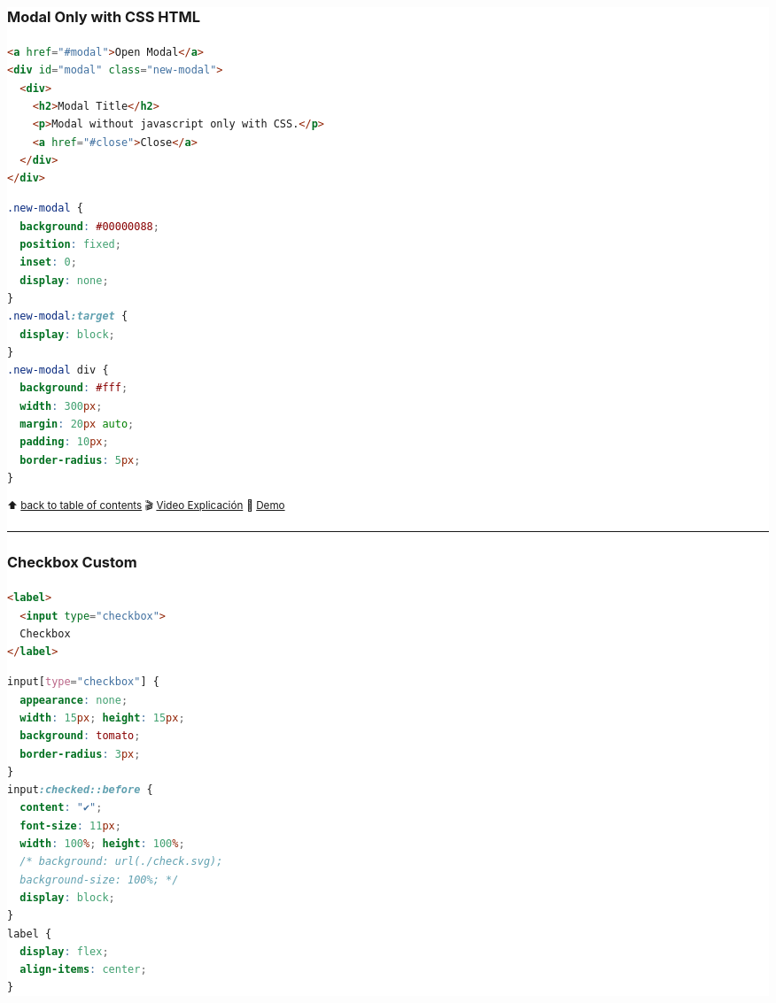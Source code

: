 ### Modal Only with CSS HTML

```html
<a href="#modal">Open Modal</a>
<div id="modal" class="new-modal">
  <div>
    <h2>Modal Title</h2>
    <p>Modal without javascript only with CSS.</p>
    <a href="#close">Close</a>
  </div>
</div>
```
```css
.new-modal {
  background: #00000088;
  position: fixed;
  inset: 0;
  display: none;
}
.new-modal:target {
  display: block;
}
.new-modal div {
  background: #fff;
  width: 300px;
  margin: 20px auto;
  padding: 10px;
  border-radius: 5px;
}
```
<sup>⬆️ [back to table of contents](#tips)  </sup>
<sup>🎬 <a target="_blank" href="https://www.tiktok.com/@blackcode222/video/7259765880349920518?lang=es">Video Explicación</a></sup>
<sup>🚀 [Demo](https://htmlpreview.github.io/?https://github.com/garu2/Skills-CSS/blob/main/tips/Modal/index.html)</sup>

---
### Checkbox Custom

```html
<label>
  <input type="checkbox">
  Checkbox
</label>
```
```css
input[type="checkbox"] {
  appearance: none;
  width: 15px; height: 15px;
  background: tomato;
  border-radius: 3px;
}
input:checked::before {
  content: "✔️";
  font-size: 11px;
  width: 100%; height: 100%;
  /* background: url(./check.svg);
  background-size: 100%; */
  display: block;
}
label {
  display: flex;
  align-items: center;
}
```